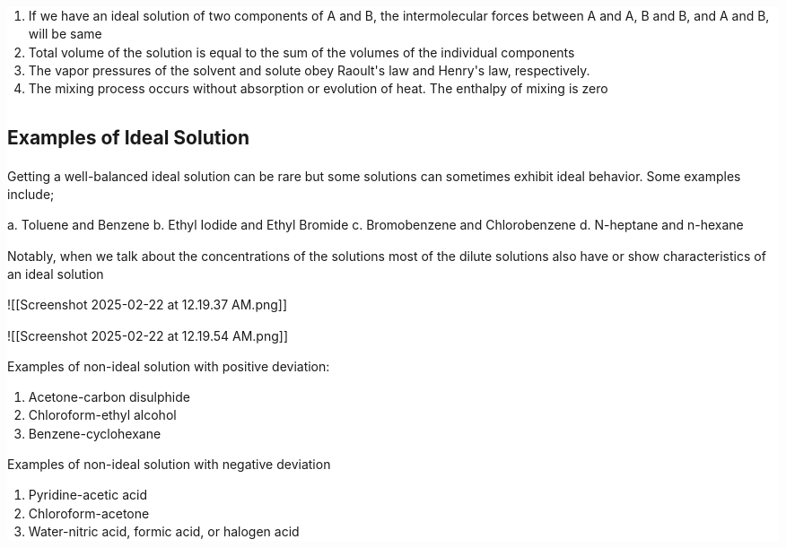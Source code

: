 1. If we have an ideal solution of two components of A and B, the intermolecular forces between A and A, B and B, and A and B, will be same
2. Total volume of the solution is equal to the sum of the volumes of the individual components
3. The vapor pressures of the solvent and solute obey Raoult's law and Henry's law, respectively.
4. The mixing process occurs without absorption or evolution of heat. The enthalpy of mixing is zero


## Examples of Ideal Solution

Getting a well-balanced ideal solution can be rare but some solutions can sometimes exhibit ideal behavior. Some examples include;

a. Toluene and Benzene
b. Ethyl Iodide and Ethyl Bromide
c. Bromobenzene and Chlorobenzene
d. N-heptane and n-hexane

Notably, when we talk about the concentrations of the solutions most of the dilute solutions also have or show characteristics of an ideal solution

![[Screenshot 2025-02-22 at 12.19.37 AM.png]]

![[Screenshot 2025-02-22 at 12.19.54 AM.png]]

Examples of non-ideal solution with positive deviation:

1. Acetone-carbon disulphide
2. Chloroform-ethyl alcohol
3. Benzene-cyclohexane


Examples of non-ideal solution with negative deviation

1. Pyridine-acetic acid
2. Chloroform-acetone
3. Water-nitric acid, formic acid, or halogen acid
